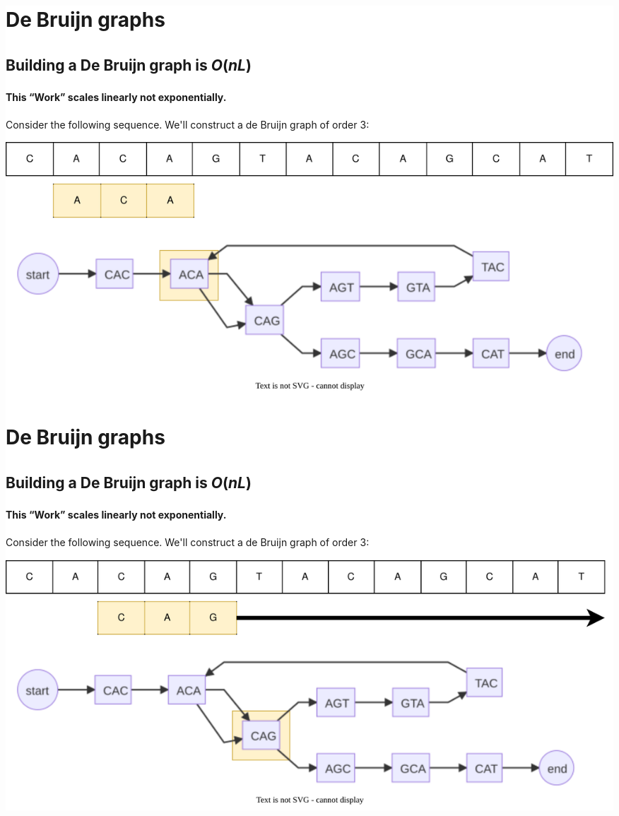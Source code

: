 # De Bruijn graphs


## Building a De Bruijn graph is $O(nL)$ 

#### This “Work” scales linearly not exponentially.

Consider the following sequence.  We'll construct a de Bruijn graph of order 3:

![](images/debruijngraph_exploded_2.drawio.svg)

# De Bruijn graphs


## Building a De Bruijn graph is $O(nL)$ 

#### This “Work” scales linearly not exponentially.

Consider the following sequence.  We'll construct a de Bruijn graph of order 3:

![](images/debruijngraph_exploded_3.drawio.svg)
